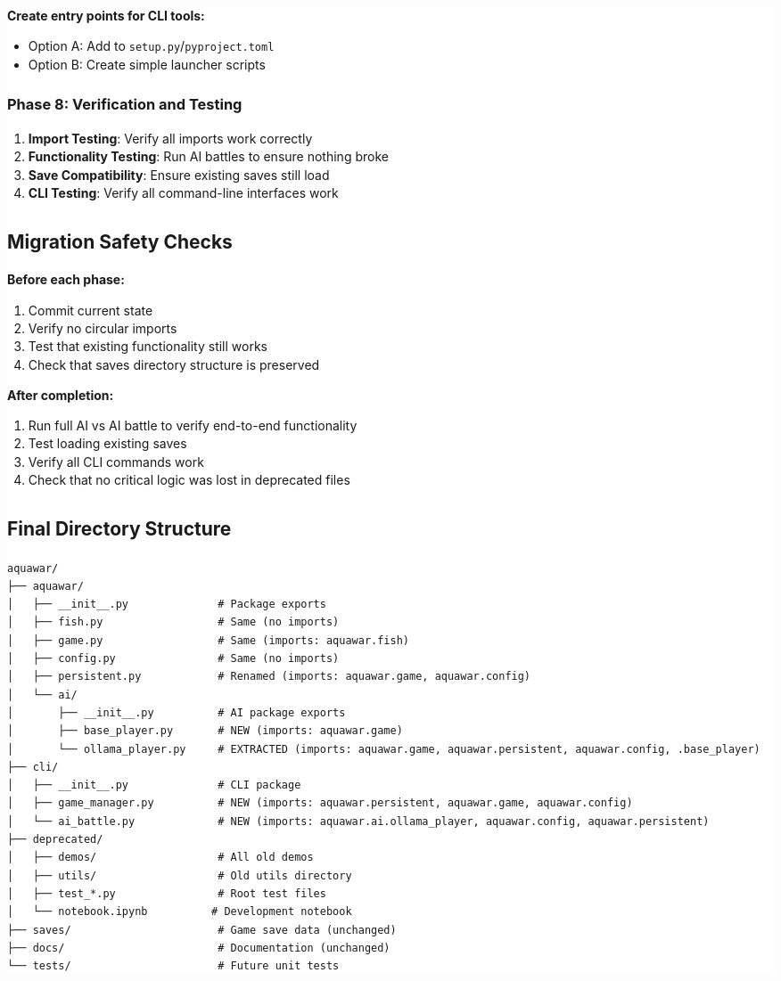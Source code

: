 **Create entry points for CLI tools:**
- Option A: Add to `setup.py`/`pyproject.toml` 
- Option B: Create simple launcher scripts

### Phase 8: Verification and Testing
1. **Import Testing**: Verify all imports work correctly
2. **Functionality Testing**: Run AI battles to ensure nothing broke
3. **Save Compatibility**: Ensure existing saves still load
4. **CLI Testing**: Verify all command-line interfaces work

## Migration Safety Checks

**Before each phase:**
1. Commit current state
2. Verify no circular imports  
3. Test that existing functionality still works
4. Check that saves directory structure is preserved

**After completion:**
1. Run full AI vs AI battle to verify end-to-end functionality
2. Test loading existing saves
3. Verify all CLI commands work
4. Check that no critical logic was lost in deprecated files

## Final Directory Structure
```
aquawar/
├── aquawar/
│   ├── __init__.py              # Package exports
│   ├── fish.py                  # Same (no imports)
│   ├── game.py                  # Same (imports: aquawar.fish)
│   ├── config.py                # Same (no imports) 
│   ├── persistent.py            # Renamed (imports: aquawar.game, aquawar.config)
│   └── ai/
│       ├── __init__.py          # AI package exports
│       ├── base_player.py       # NEW (imports: aquawar.game)
│       └── ollama_player.py     # EXTRACTED (imports: aquawar.game, aquawar.persistent, aquawar.config, .base_player)
├── cli/
│   ├── __init__.py              # CLI package
│   ├── game_manager.py          # NEW (imports: aquawar.persistent, aquawar.game, aquawar.config)
│   └── ai_battle.py             # NEW (imports: aquawar.ai.ollama_player, aquawar.config, aquawar.persistent)
├── deprecated/
│   ├── demos/                   # All old demos
│   ├── utils/                   # Old utils directory
│   ├── test_*.py                # Root test files
│   └── notebook.ipynb          # Development notebook
├── saves/                       # Game save data (unchanged)
├── docs/                        # Documentation (unchanged)
└── tests/                       # Future unit tests
```
